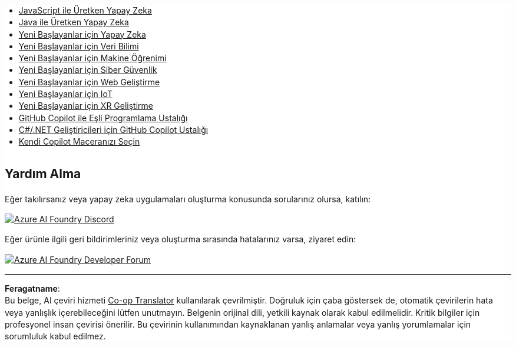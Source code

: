 - [JavaScript ile Üretken Yapay Zeka](https://github.com/microsoft/generative-ai-with-javascript)
- [Java ile Üretken Yapay Zeka](https://github.com/microsoft/Generative-AI-for-beginners-java)
- [Yeni Başlayanlar için Yapay Zeka](https://aka.ms/ai-beginners)
- [Yeni Başlayanlar için Veri Bilimi](https://aka.ms/datascience-beginners)
- [Yeni Başlayanlar için Makine Öğrenimi](https://aka.ms/ml-beginners)
- [Yeni Başlayanlar için Siber Güvenlik](https://github.com/microsoft/Security-101) 
- [Yeni Başlayanlar için Web Geliştirme](https://aka.ms/webdev-beginners)
- [Yeni Başlayanlar için IoT](https://aka.ms/iot-beginners)
- [Yeni Başlayanlar için XR Geliştirme](https://github.com/microsoft/xr-development-for-beginners)
- [GitHub Copilot ile Eşli Programlama Ustalığı](https://github.com/microsoft/Mastering-GitHub-Copilot-for-Paired-Programming)
- [C#/.NET Geliştiricileri için GitHub Copilot Ustalığı](https://github.com/microsoft/mastering-github-copilot-for-dotnet-csharp-developers)
- [Kendi Copilot Maceranızı Seçin](https://github.com/microsoft/CopilotAdventures)

## Yardım Alma

Eğer takılırsanız veya yapay zeka uygulamaları oluşturma konusunda sorularınız olursa, katılın:

[![Azure AI Foundry Discord](https://img.shields.io/badge/Discord-Azure_AI_Foundry_Community_Discord-blue?style=for-the-badge&logo=discord&color=5865f2&logoColor=fff)](https://aka.ms/foundry/discord)

Eğer ürünle ilgili geri bildirimleriniz veya oluşturma sırasında hatalarınız varsa, ziyaret edin:

[![Azure AI Foundry Developer Forum](https://img.shields.io/badge/GitHub-Azure_AI_Foundry_Developer_Forum-blue?style=for-the-badge&logo=github&color=000000&logoColor=fff)](https://aka.ms/foundry/forum)

---

**Feragatname**:  
Bu belge, AI çeviri hizmeti [Co-op Translator](https://github.com/Azure/co-op-translator) kullanılarak çevrilmiştir. Doğruluk için çaba göstersek de, otomatik çevirilerin hata veya yanlışlık içerebileceğini lütfen unutmayın. Belgenin orijinal dili, yetkili kaynak olarak kabul edilmelidir. Kritik bilgiler için profesyonel insan çevirisi önerilir. Bu çevirinin kullanımından kaynaklanan yanlış anlamalar veya yanlış yorumlamalar için sorumluluk kabul edilmez.